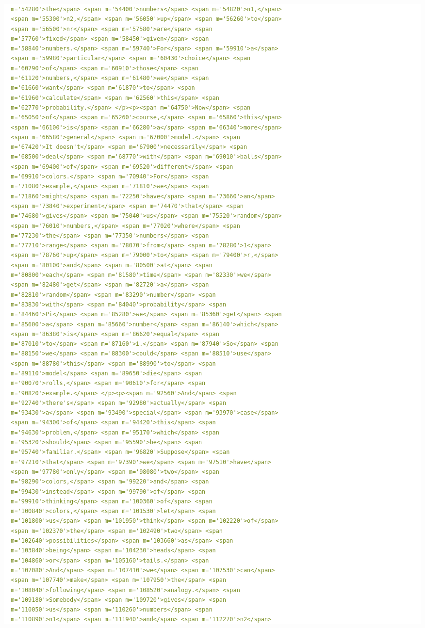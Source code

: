 ```yaml
  m='54280'>the</span> <span m='54400'>numbers</span> <span m='54820'>n1,</span>
  <span m='55300'>n2,</span> <span m='56050'>up</span> <span m='56260'>to</span>
  <span m='56500'>nr</span> <span m='57580'>are</span> <span
  m='57760'>fixed</span> <span m='58450'>given</span> <span
  m='58840'>numbers.</span> <span m='59740'>For</span> <span m='59910'>a</span>
  <span m='59980'>particular</span> <span m='60430'>choice</span> <span
  m='60790'>of</span> <span m='60910'>those</span> <span
  m='61120'>numbers,</span> <span m='61480'>we</span> <span
  m='61660'>want</span> <span m='61870'>to</span> <span
  m='61960'>calculate</span> <span m='62560'>this</span> <span
  m='62770'>probability.</span> </p><p><span m='64750'>Now</span> <span
  m='65050'>of</span> <span m='65260'>course,</span> <span m='65860'>this</span>
  <span m='66100'>is</span> <span m='66280'>a</span> <span m='66340'>more</span>
  <span m='66580'>general</span> <span m='67000'>model.</span> <span
  m='67420'>It doesn't</span> <span m='67900'>necessarily</span> <span
  m='68500'>deal</span> <span m='68770'>with</span> <span m='69010'>balls</span>
  <span m='69400'>of</span> <span m='69520'>different</span> <span
  m='69910'>colors.</span> <span m='70940'>For</span> <span
  m='71080'>example,</span> <span m='71810'>we</span> <span
  m='71860'>might</span> <span m='72250'>have</span> <span m='73660'>an</span>
  <span m='73840'>experiment</span> <span m='74470'>that</span> <span
  m='74680'>gives</span> <span m='75040'>us</span> <span m='75520'>random</span>
  <span m='76010'>numbers,</span> <span m='77020'>where</span> <span
  m='77230'>the</span> <span m='77350'>numbers</span> <span
  m='77710'>range</span> <span m='78070'>from</span> <span m='78280'>1</span>
  <span m='78760'>up</span> <span m='79000'>to</span> <span m='79400'>r,</span>
  <span m='80100'>and</span> <span m='80500'>at</span> <span
  m='80800'>each</span> <span m='81580'>time</span> <span m='82330'>we</span>
  <span m='82480'>get</span> <span m='82720'>a</span> <span
  m='82810'>random</span> <span m='83290'>number</span> <span
  m='83830'>with</span> <span m='84040'>probability</span> <span
  m='84460'>Pi</span> <span m='85280'>we</span> <span m='85360'>get</span> <span
  m='85600'>a</span> <span m='85660'>number</span> <span m='86140'>which</span>
  <span m='86380'>is</span> <span m='86620'>equal</span> <span
  m='87010'>to</span> <span m='87160'>i.</span> <span m='87940'>So</span> <span
  m='88150'>we</span> <span m='88300'>could</span> <span m='88510'>use</span>
  <span m='88780'>this</span> <span m='88990'>to</span> <span
  m='89110'>model</span> <span m='89650'>die</span> <span
  m='90070'>rolls,</span> <span m='90610'>for</span> <span
  m='90820'>example.</span> </p><p><span m='92560'>And</span> <span
  m='92740'>there's</span> <span m='92980'>actually</span> <span
  m='93430'>a</span> <span m='93490'>special</span> <span m='93970'>case</span>
  <span m='94300'>of</span> <span m='94420'>this</span> <span
  m='94630'>problem,</span> <span m='95170'>which</span> <span
  m='95320'>should</span> <span m='95590'>be</span> <span
  m='95740'>familiar.</span> <span m='96820'>Suppose</span> <span
  m='97210'>that</span> <span m='97390'>we</span> <span m='97510'>have</span>
  <span m='97780'>only</span> <span m='98080'>two</span> <span
  m='98290'>colors,</span> <span m='99220'>and</span> <span
  m='99430'>instead</span> <span m='99790'>of</span> <span
  m='99910'>thinking</span> <span m='100360'>of</span> <span
  m='100840'>colors,</span> <span m='101530'>let</span> <span
  m='101800'>us</span> <span m='101950'>think</span> <span m='102220'>of</span>
  <span m='102370'>the</span> <span m='102490'>two</span> <span
  m='102640'>possibilities</span> <span m='103660'>as</span> <span
  m='103840'>being</span> <span m='104230'>heads</span> <span
  m='104860'>or</span> <span m='105160'>tails.</span> <span
  m='107080'>And</span> <span m='107410'>we</span> <span m='107530'>can</span>
  <span m='107740'>make</span> <span m='107950'>the</span> <span
  m='108040'>following</span> <span m='108520'>analogy.</span> <span
  m='109180'>Somebody</span> <span m='109720'>gives</span> <span
  m='110050'>us</span> <span m='110260'>numbers</span> <span
  m='110890'>n1</span> <span m='111940'>and</span> <span m='112270'>n2</span>
```